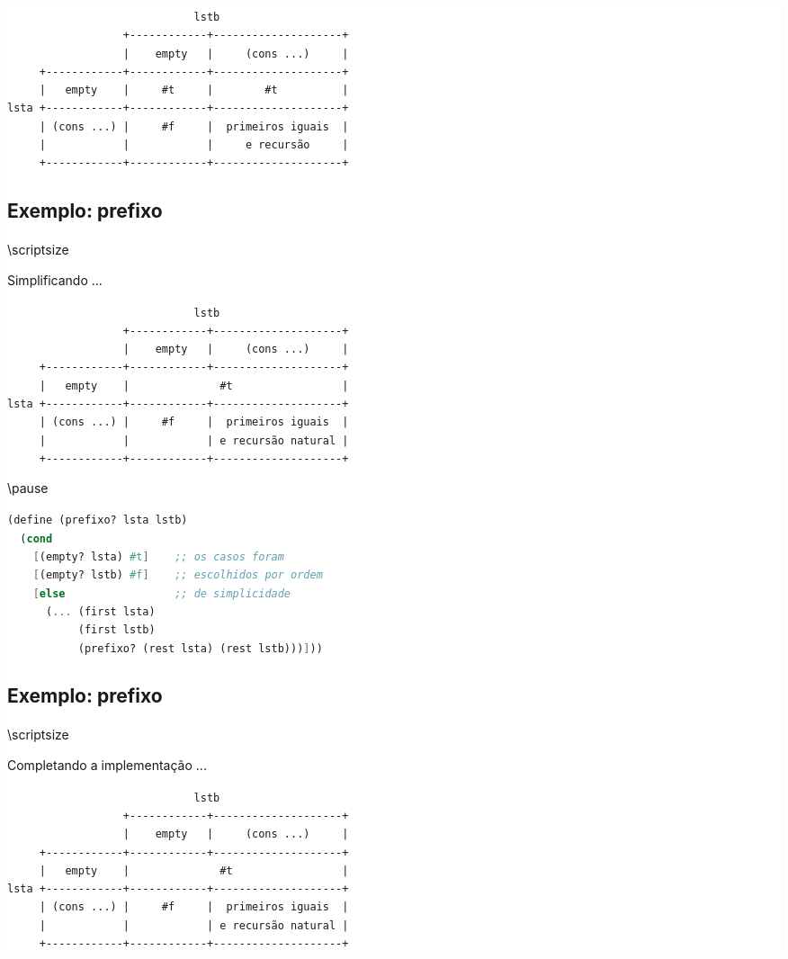 ```text
                             lstb
                  +------------+--------------------+
                  |    empty   |     (cons ...)     |
     +------------+------------+--------------------+
     |   empty    |     #t     |        #t          |
lsta +------------+------------+--------------------+
     | (cons ...) |     #f     |  primeiros iguais  |
     |            |            |     e recursão     |
     +------------+------------+--------------------+
```


## Exemplo: prefixo

\scriptsize

Simplificando ...

```text
                             lstb
                  +------------+--------------------+
                  |    empty   |     (cons ...)     |
     +------------+------------+--------------------+
     |   empty    |              #t                 |
lsta +------------+------------+--------------------+
     | (cons ...) |     #f     |  primeiros iguais  |
     |            |            | e recursão natural |
     +------------+------------+--------------------+
```

\pause

```scheme
(define (prefixo? lsta lstb)
  (cond
    [(empty? lsta) #t]    ;; os casos foram
    [(empty? lstb) #f]    ;; escolhidos por ordem
    [else                 ;; de simplicidade
      (... (first lsta)
           (first lstb)
           (prefixo? (rest lsta) (rest lstb)))]))
```


## Exemplo: prefixo

\scriptsize

Completando a implementação ...

```text
                             lstb
                  +------------+--------------------+
                  |    empty   |     (cons ...)     |
     +------------+------------+--------------------+
     |   empty    |              #t                 |
lsta +------------+------------+--------------------+
     | (cons ...) |     #f     |  primeiros iguais  |
     |            |            | e recursão natural |
     +------------+------------+--------------------+
```
